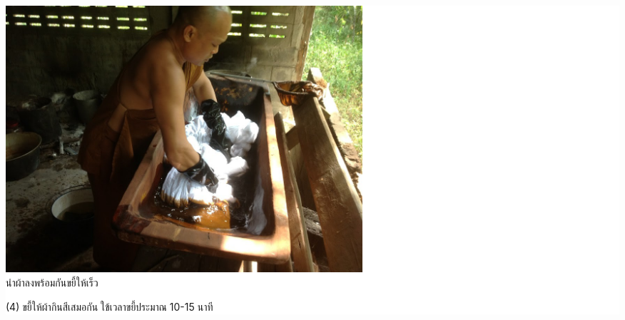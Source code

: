   <img src="/img/dyeing/photos/th-dyeing-dyeing.jpg" title="นำผ้าลงพร้อมกัน" alt="Dyeing" width="500">
  <figcaption>นำผ้าลงพร้อมกันขยี้ให้เร็ว</figcaption>
</figure>

(4) ขยี้ให้ผ้ากินสีเสมอกัน ใข้เวลาขยี้ประมาณ 10-15 นาที

<figure>